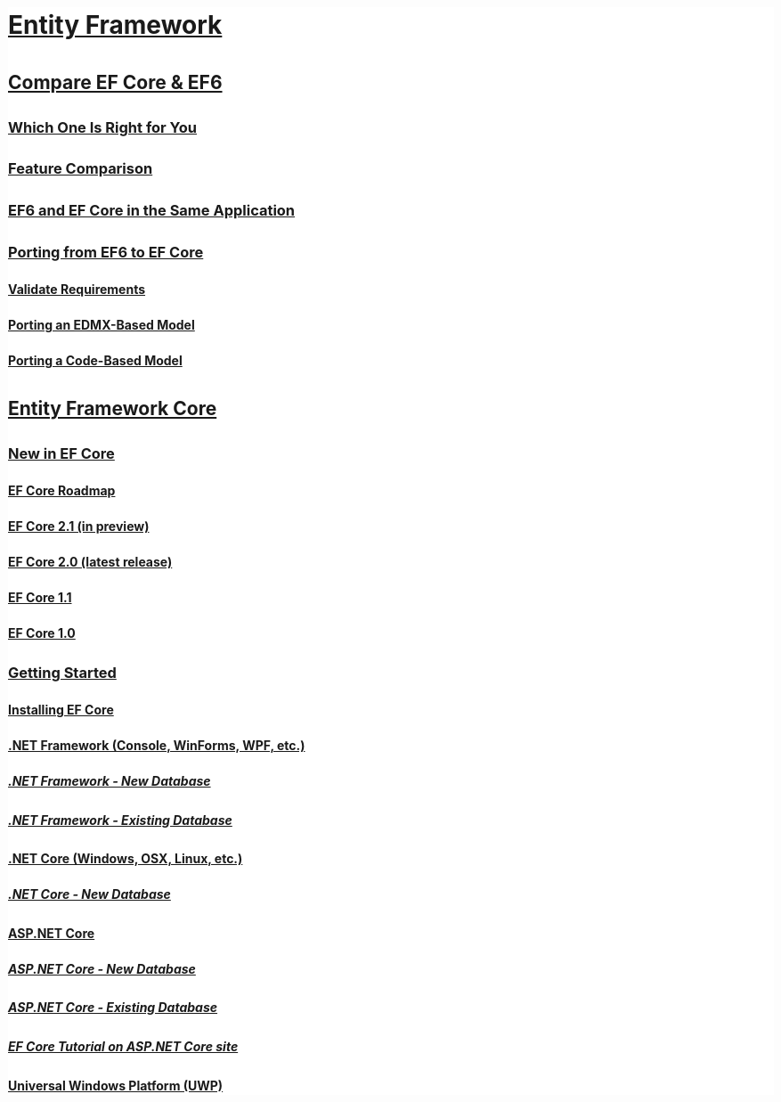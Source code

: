 # [Entity Framework](index.md)

## [Compare EF Core & EF6](efcore-and-ef6/index.md)

### [Which One Is Right for You](efcore-and-ef6/choosing.md)
### [Feature Comparison](efcore-and-ef6/features.md)
### [EF6 and EF Core in the Same Application](efcore-and-ef6/side-by-side.md)
### [Porting from EF6 to EF Core](efcore-and-ef6/porting/index.md)
#### [Validate Requirements](efcore-and-ef6/porting/ensure-requirements.md)
#### [Porting an EDMX-Based Model](efcore-and-ef6/porting/port-edmx.md)
#### [Porting a Code-Based Model](efcore-and-ef6/porting/port-code.md)

## [Entity Framework Core](core/index.md)

### [New in EF Core](core/what-is-new/index.md)
#### [EF Core Roadmap](core/what-is-new/roadmap.md)
#### [EF Core 2.1 (in preview)](core/what-is-new/ef-core-2.1.md)
#### [EF Core 2.0 (latest release)](core/what-is-new/ef-core-2.0.md)
#### [EF Core 1.1](core/what-is-new/ef-core-1.1.md)
#### [EF Core 1.0](core/what-is-new/ef-core-1.0.md)

### [Getting Started](core/get-started/index.md)
#### [Installing EF Core](core/get-started/install/index.md)
#### [.NET Framework (Console, WinForms, WPF, etc.)](core/get-started/full-dotnet/index.md)
##### [.NET Framework - New Database](core/get-started/full-dotnet/new-db.md)
##### [.NET Framework - Existing Database](core/get-started/full-dotnet/existing-db.md)
#### [.NET Core (Windows, OSX, Linux, etc.)](core/get-started/netcore/index.md)
##### [.NET Core - New Database](core/get-started/netcore/new-db-sqlite.md)
#### [ASP.NET Core](core/get-started/aspnetcore/index.md)
##### [ASP.NET Core - New Database](core/get-started/aspnetcore/new-db.md)
##### [ASP.NET Core - Existing Database](core/get-started/aspnetcore/existing-db.md)
##### [EF Core Tutorial on ASP.NET Core site](https://docs.asp.net/en/latest/data/ef-mvc/intro.html)
#### [Universal Windows Platform (UWP)](core/get-started/uwp/index.md)